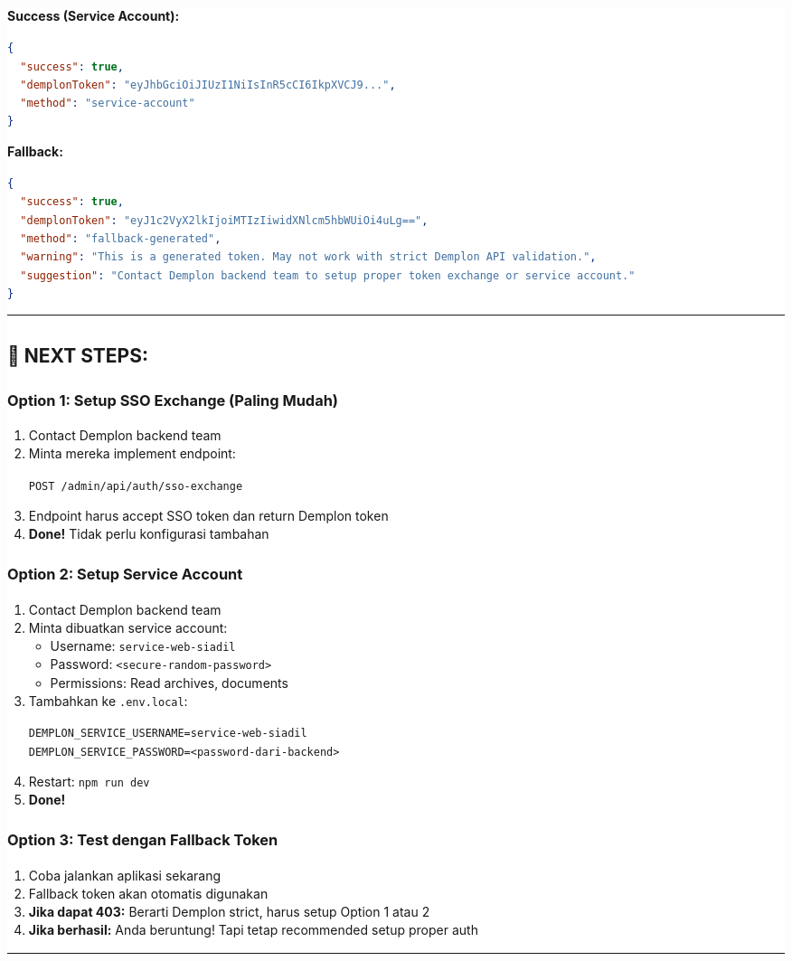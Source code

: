**Success (Service Account):**
```json
{
  "success": true,
  "demplonToken": "eyJhbGciOiJIUzI1NiIsInR5cCI6IkpXVCJ9...",
  "method": "service-account"
}
```

**Fallback:**
```json
{
  "success": true,
  "demplonToken": "eyJ1c2VyX2lkIjoiMTIzIiwidXNlcm5hbWUiOi4uLg==",
  "method": "fallback-generated",
  "warning": "This is a generated token. May not work with strict Demplon API validation.",
  "suggestion": "Contact Demplon backend team to setup proper token exchange or service account."
}
```

---

## 📝 **NEXT STEPS:**

### **Option 1: Setup SSO Exchange** (Paling Mudah)

1. Contact Demplon backend team
2. Minta mereka implement endpoint:
   ```
   POST /admin/api/auth/sso-exchange
   ```
3. Endpoint harus accept SSO token dan return Demplon token
4. **Done!** Tidak perlu konfigurasi tambahan

### **Option 2: Setup Service Account**

1. Contact Demplon backend team
2. Minta dibuatkan service account:
   - Username: `service-web-siadil`
   - Password: `<secure-random-password>`
   - Permissions: Read archives, documents
3. Tambahkan ke `.env.local`:
   ```env
   DEMPLON_SERVICE_USERNAME=service-web-siadil
   DEMPLON_SERVICE_PASSWORD=<password-dari-backend>
   ```
4. Restart: `npm run dev`
5. **Done!**

### **Option 3: Test dengan Fallback Token**

1. Coba jalankan aplikasi sekarang
2. Fallback token akan otomatis digunakan
3. **Jika dapat 403:** Berarti Demplon strict, harus setup Option 1 atau 2
4. **Jika berhasil:** Anda beruntung! Tapi tetap recommended setup proper auth

---